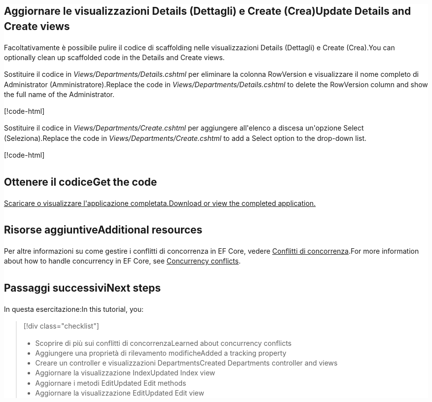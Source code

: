 ## <a name="update-details-and-create-views"></a><span data-ttu-id="c2c3b-280">Aggiornare le visualizzazioni Details (Dettagli) e Create (Crea)</span><span class="sxs-lookup"><span data-stu-id="c2c3b-280">Update Details and Create views</span></span>

<span data-ttu-id="c2c3b-281">Facoltativamente è possibile pulire il codice di scaffolding nelle visualizzazioni Details (Dettagli) e Create (Crea).</span><span class="sxs-lookup"><span data-stu-id="c2c3b-281">You can optionally clean up scaffolded code in the Details and Create views.</span></span>

<span data-ttu-id="c2c3b-282">Sostituire il codice in *Views/Departments/Details.cshtml* per eliminare la colonna RowVersion e visualizzare il nome completo di Administrator (Amministratore).</span><span class="sxs-lookup"><span data-stu-id="c2c3b-282">Replace the code in *Views/Departments/Details.cshtml* to delete the RowVersion column and show the full name of the Administrator.</span></span>

[!code-html[](intro/samples/cu/Views/Departments/Details.cshtml?highlight=35)]

<span data-ttu-id="c2c3b-283">Sostituire il codice in *Views/Departments/Create.cshtml* per aggiungere all'elenco a discesa un'opzione Select (Seleziona).</span><span class="sxs-lookup"><span data-stu-id="c2c3b-283">Replace the code in *Views/Departments/Create.cshtml* to add a Select option to the drop-down list.</span></span>

[!code-html[](intro/samples/cu/Views/Departments/Create.cshtml?highlight=32-34)]

## <a name="get-the-code"></a><span data-ttu-id="c2c3b-284">Ottenere il codice</span><span class="sxs-lookup"><span data-stu-id="c2c3b-284">Get the code</span></span>

[<span data-ttu-id="c2c3b-285">Scaricare o visualizzare l'applicazione completata.</span><span class="sxs-lookup"><span data-stu-id="c2c3b-285">Download or view the completed application.</span></span>](https://github.com/dotnet/AspNetCore.Docs/tree/master/aspnetcore/data/ef-mvc/intro/samples/cu-final)

## <a name="additional-resources"></a><span data-ttu-id="c2c3b-286">Risorse aggiuntive</span><span class="sxs-lookup"><span data-stu-id="c2c3b-286">Additional resources</span></span>

 <span data-ttu-id="c2c3b-287">Per altre informazioni su come gestire i conflitti di concorrenza in EF Core, vedere [Conflitti di concorrenza](/ef/core/saving/concurrency).</span><span class="sxs-lookup"><span data-stu-id="c2c3b-287">For more information about how to handle concurrency in EF Core, see [Concurrency conflicts](/ef/core/saving/concurrency).</span></span>

## <a name="next-steps"></a><span data-ttu-id="c2c3b-288">Passaggi successivi</span><span class="sxs-lookup"><span data-stu-id="c2c3b-288">Next steps</span></span>

<span data-ttu-id="c2c3b-289">In questa esercitazione:</span><span class="sxs-lookup"><span data-stu-id="c2c3b-289">In this tutorial, you:</span></span>

> [!div class="checklist"]
> * <span data-ttu-id="c2c3b-290">Scoprire di più sui conflitti di concorrenza</span><span class="sxs-lookup"><span data-stu-id="c2c3b-290">Learned about concurrency conflicts</span></span>
> * <span data-ttu-id="c2c3b-291">Aggiungere una proprietà di rilevamento modifiche</span><span class="sxs-lookup"><span data-stu-id="c2c3b-291">Added a tracking property</span></span>
> * <span data-ttu-id="c2c3b-292">Creare un controller e visualizzazioni Departments</span><span class="sxs-lookup"><span data-stu-id="c2c3b-292">Created Departments controller and views</span></span>
> * <span data-ttu-id="c2c3b-293">Aggiornare la visualizzazione Index</span><span class="sxs-lookup"><span data-stu-id="c2c3b-293">Updated Index view</span></span>
> * <span data-ttu-id="c2c3b-294">Aggiornare i metodi Edit</span><span class="sxs-lookup"><span data-stu-id="c2c3b-294">Updated Edit methods</span></span>
> * <span data-ttu-id="c2c3b-295">Aggiornare la visualizzazione Edit</span><span class="sxs-lookup"><span data-stu-id="c2c3b-295">Updated Edit view</span></span>